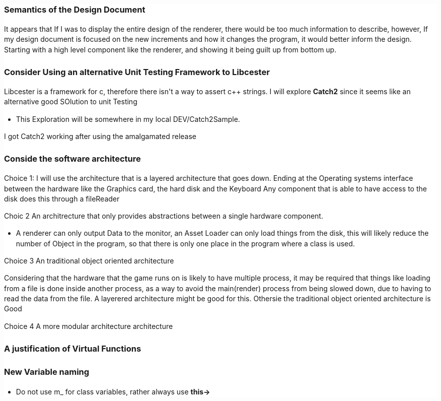 ### Semantics of the Design Document
It appears that If I was to display the entire design of the renderer, there would be too much information to describe, however, If my design document is focused on the new increments and how it changes the program, it would better inform the design. Starting with a high level component like the renderer, and showing it being guilt up from bottom up.

### Consider Using an alternative Unit Testing Framework to Libcester
Libcester is a framework for c, therefore there isn't a way to assert c++ strings. I will explore **Catch2** since it seems like an alternative good SOlution to unit Testing
- This Exploration will be somewhere in my local DEV/Catch2Sample.

I got Catch2 working after using the amalgamated release

### Conside the software architecture
Choice 1: 
I will use the architecture that is a layered architecture that goes down. Ending at the Operating systems interface between the hardware like the Graphics card, the hard disk and the Keyboard Any component that is able to have access to the disk does this through a fileReader

Choic 2
An architrecture that only provides abstractions between a single hardware component. 
- A renderer can only output Data to the monitor, an Asset Loader can only load things from the disk, this will likely reduce the number of Object in the program, so that there is only one place in the program where a class is used.

Choice 3 
An traditional object oriented architecture

Considering that the hardware that the game runs on is likely to have multiple process, it may be required that things like loading from a file is done inside another process, as a way to avoid the main(render) process from being slowed down, due to having to read the data from the file. A layerered architecture might be good for this. Othersie the traditional object oriented architecture is Good

Choice 4
A more modular architecture architecture

### A justification of Virtual Functions


### New Variable naming
- Do not use m_ for class variables, rather always use **this->**